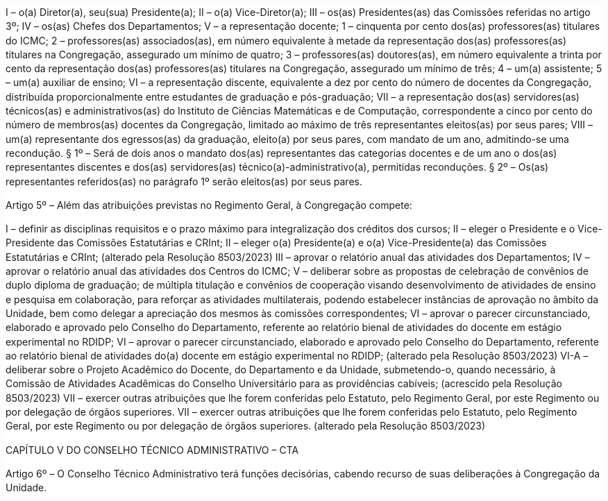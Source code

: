 I – o(a) Diretor(a), seu(sua) Presidente(a);
II – o(a) Vice-Diretor(a);
III – os(as) Presidentes(as) das Comissões referidas no artigo 3º;
IV – os(as) Chefes dos Departamentos;
V – a representação docente;
1 – cinquenta por cento dos(as) professores(as) titulares do ICMC;
2 – professores(as) associados(as), em número equivalente à metade da representação dos(as) professores(as) titulares na Congregação, assegurado um mínimo de quatro;
3 – professores(as) doutores(as), em número equivalente a trinta por cento da representação dos(as) professores(as) titulares na Congregação, assegurado um mínimo de três;
4 – um(a) assistente;
5 – um(a) auxiliar de ensino;
VI – a representação discente, equivalente a dez por cento do número de docentes da Congregação, distribuída proporcionalmente entre estudantes de graduação e pós-graduação;
VII – a representação dos(as) servidores(as) técnicos(as) e administrativos(as) do Instituto de Ciências Matemáticas e de Computação, correspondente a cinco por cento do número de membros(as) docentes da Congregação, limitado ao máximo de três representantes eleitos(as) por seus pares;
VIII – um(a) representante dos egressos(as) da graduação, eleito(a) por seus pares, com mandato de um ano, admitindo-se uma recondução.
§ 1º – Será de dois anos o mandato dos(as) representantes das categorias docentes e de um ano o dos(as) representantes discentes e dos(as) servidores(as) técnico(a)-administrativo(a), permitidas reconduções.
§ 2º – Os(as) representantes referidos(as) no parágrafo 1º serão eleitos(as) por seus pares.

Artigo 5º – Além das atribuições previstas no Regimento Geral, à Congregação compete:

I – definir as disciplinas requisitos e o prazo máximo para integralização dos créditos dos cursos;
II – eleger o Presidente e o Vice-Presidente das Comissões Estatutárias e CRInt;
II – eleger o(a) Presidente(a) e o(a) Vice-Presidente(a) das Comissões Estatutárias e CRInt; (alterado pela Resolução 8503/2023)
III – aprovar o relatório anual das atividades dos Departamentos;
IV – aprovar o relatório anual das atividades dos Centros do ICMC;
V – deliberar sobre as propostas de celebração de convênios de duplo diploma de graduação; de múltipla titulação e convênios de cooperação visando desenvolvimento de atividades de ensino e pesquisa em colaboração, para reforçar as atividades multilaterais, podendo estabelecer instâncias de aprovação no âmbito da Unidade, bem como delegar a apreciação dos mesmos às comissões correspondentes;
VI – aprovar o parecer circunstanciado, elaborado e aprovado pelo Conselho do Departamento, referente ao relatório bienal de atividades do docente em estágio experimental no RDIDP;
VI – aprovar o parecer circunstanciado, elaborado e aprovado pelo Conselho do Departamento, referente ao relatório bienal de atividades do(a) docente em estágio experimental no RDIDP; (alterado pela Resolução 8503/2023)
VI-A – deliberar sobre o Projeto Acadêmico do Docente, do Departamento e da Unidade, submetendo-o, quando necessário, à Comissão de Atividades Acadêmicas do Conselho Universitário para as providências cabíveis; (acrescido pela Resolução 8503/2023)
VII – exercer outras atribuições que lhe forem conferidas pelo Estatuto, pelo Regimento Geral, por este Regimento ou por delegação de órgãos superiores.
VII – exercer outras atribuições que lhe forem conferidas pelo Estatuto, pelo Regimento Geral, por este Regimento ou por delegação de órgãos superiores. (alterado pela Resolução 8503/2023)

CAPÍTULO V
DO CONSELHO TÉCNICO ADMINISTRATIVO – CTA

Artigo 6º – O Conselho Técnico Administrativo terá funções decisórias, cabendo recurso de suas deliberações à Congregação da Unidade.
